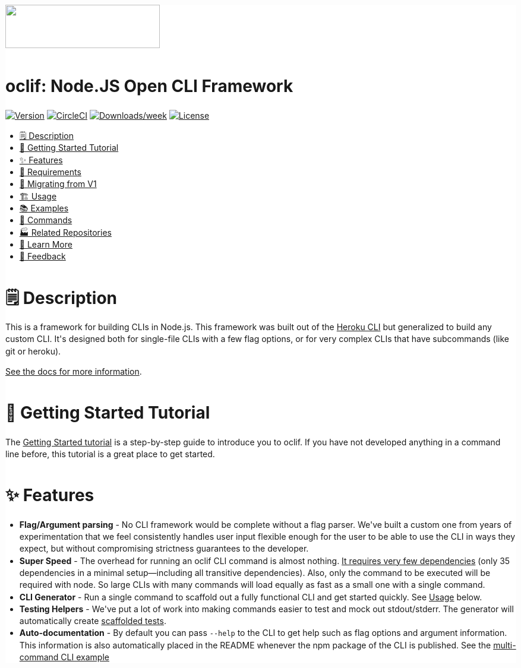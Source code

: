 
<img src="https://user-images.githubusercontent.com/449385/38243295-e0a47d58-372e-11e8-9bc0-8c02a6f4d2ac.png" width="260" height="73">


oclif: Node.JS Open CLI Framework
=================================

[![Version](https://img.shields.io/npm/v/oclif.svg)](https://npmjs.org/package/oclif)
[![CircleCI](https://circleci.com/gh/oclif/oclif/tree/main.svg?style=shield)](https://circleci.com/gh/oclif/oclif/tree/main)
[![Downloads/week](https://img.shields.io/npm/dw/@oclif/command.svg)](https://npmjs.org/package/@oclif/core)
[![License](https://img.shields.io/npm/l/oclif.svg)](https://github.com/oclif/oclif/blob/main/package.json)


* [🗒 Description](#-description)
* [🚀 Getting Started Tutorial](#-getting-started-tutorial)
* [✨ Features](#-features)
* [📌 Requirements](#-requirements)
* [📌 Migrating from V1](#-migrating-from-v1)
* [🏗 Usage](#-usage)
* [📚 Examples](#-examples)
* [🔨 Commands](#-commands)
* [🏭 Related Repositories](#-related-repositories)
* [🦔 Learn More](#-learn-more)
* [📣 Feedback](#-feedback)


# 🗒 Description

This is a framework for building CLIs in Node.js. This framework was built out of the [Heroku CLI](https://cli.heroku.com) but generalized to build any custom CLI. It's designed both for single-file CLIs with a few flag options, or for very complex CLIs that have subcommands (like git or heroku).

[See the docs for more information](http://oclif.io/docs/introduction).

# 🚀 Getting Started Tutorial

The [Getting Started tutorial](http://oclif.io/docs/introduction) is a step-by-step guide to introduce you to oclif. If you have not developed anything in a command line before, this tutorial is a great place to get started.

# ✨ Features

* **Flag/Argument parsing** - No CLI framework would be complete without a flag parser. We've built a custom one from years of experimentation that we feel consistently handles user input flexible enough for the user to be able to use the CLI in ways they expect, but without compromising strictness guarantees to the developer.
* **Super Speed** - The overhead for running an oclif CLI command is almost nothing. [It requires very few dependencies](https://www.npmjs.com/package/@oclif/command?activeTab=dependencies) (only 35 dependencies in a minimal setup—including all transitive dependencies). Also, only the command to be executed will be required with node. So large CLIs with many commands will load equally as fast as a small one with a single command.
* **CLI Generator** - Run a single command to scaffold out a fully functional CLI and get started quickly. See [Usage](#-usage) below.
* **Testing Helpers** - We've put a lot of work into making commands easier to test and mock out stdout/stderr. The generator will automatically create [scaffolded tests](https://github.com/oclif/hello-world/blob/main/test/commands/hello.test.ts).
* **Auto-documentation** - By default you can pass `--help` to the CLI to get help such as flag options and argument information. This information is also automatically placed in the README whenever the npm package of the CLI is published. See the [multi-command CLI example](https://github.com/oclif/example-multi-ts)